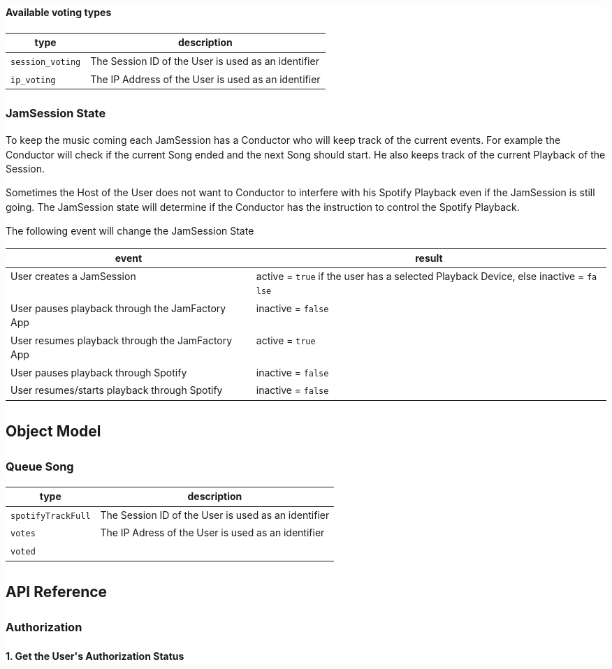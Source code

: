 #### Available voting types

| type                  | description       
|----------	            |-----------------
| ``session_voting``    | The Session ID of the User is used as an identifier
| ``ip_voting``         | The IP Address of the User is used as an identifier	       


### JamSession State

To keep the music coming each JamSession has a Conductor who will keep track of the current events. For example the Conductor will
check if the current Song ended and the next Song should start. He also keeps track of the current Playback of the Session.

Sometimes the Host of the User does not want to Conductor to interfere with his Spotify Playback even if the JamSession is still going.
The JamSession state will determine if the Conductor has the instruction to control the Spotify Playback.

The following event will change the JamSession State

| event                                              | result       
|----------	                                         |-----------------
| User creates a JamSession                          | active = ``true`` if the user has a selected Playback Device, else inactive = ``false`` 
| User pauses playback through the JamFactory App    | inactive = ``false``
| User resumes playback through the JamFactory App   | active = ``true``
| User pauses playback through Spotify               | inactive = ``false``
| User resumes/starts playback through Spotify       | inactive = ``false``

## Object Model

### Queue Song

| type                      | description       
|----------	                |-----------------
| ``spotifyTrackFull``      | The Session ID of the User is used as an identifier
| ``votes``                 | The IP Adress of the User is used as an identifier
| ``voted``                 | 

## API Reference

### Authorization

#### 1. Get the User's Authorization Status
